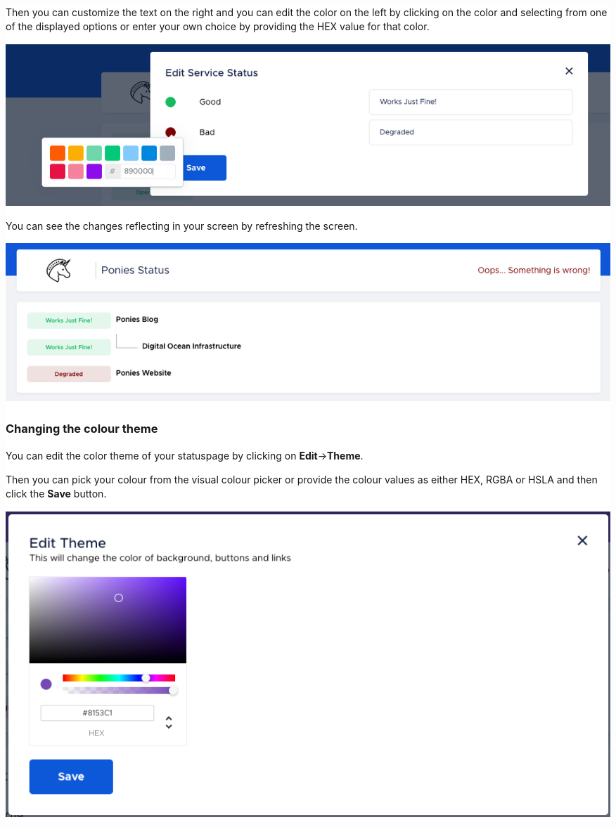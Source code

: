 Then you can customize the text on the right and you can edit the color on the left by clicking on the color and selecting from one of the displayed options or enter your own choice by providing the HEX value for that color.

![](images/statuspage_12.png)

You can see the changes reflecting in your screen by refreshing the screen.

![](images/statuspage_13.png)

### Changing the colour theme
You can edit the color theme of your statuspage by clicking on **Edit**→**Theme**.

Then you can pick your colour from the visual colour picker or provide the colour values as either HEX, RGBA or HSLA and then click the **Save** button.

![](images/statuspage_14.png)
